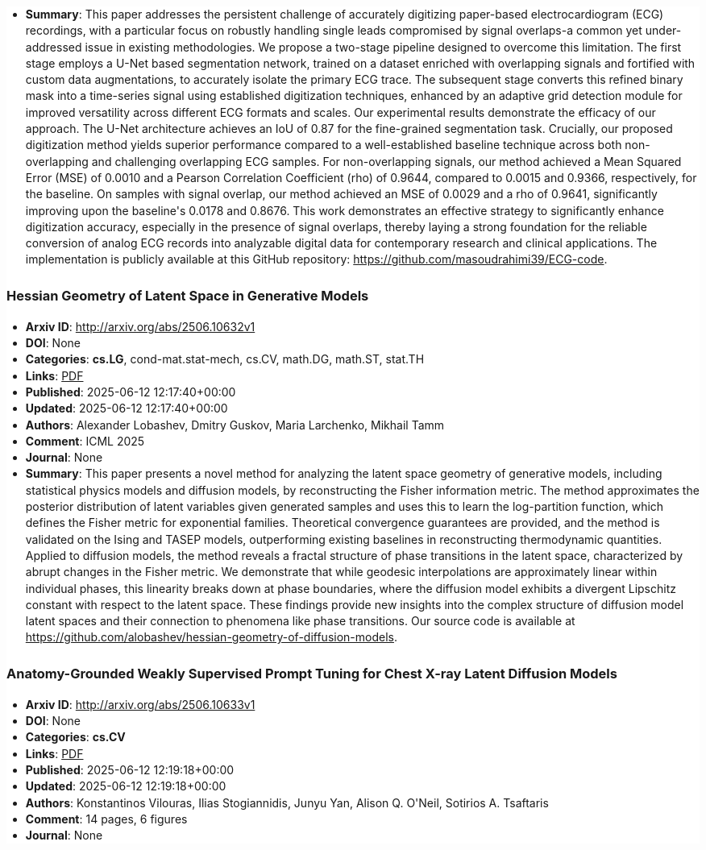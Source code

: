 - **Summary**: This paper addresses the persistent challenge of accurately digitizing paper-based electrocardiogram (ECG) recordings, with a particular focus on robustly handling single leads compromised by signal overlaps-a common yet under-addressed issue in existing methodologies. We propose a two-stage pipeline designed to overcome this limitation. The first stage employs a U-Net based segmentation network, trained on a dataset enriched with overlapping signals and fortified with custom data augmentations, to accurately isolate the primary ECG trace. The subsequent stage converts this refined binary mask into a time-series signal using established digitization techniques, enhanced by an adaptive grid detection module for improved versatility across different ECG formats and scales. Our experimental results demonstrate the efficacy of our approach. The U-Net architecture achieves an IoU of 0.87 for the fine-grained segmentation task. Crucially, our proposed digitization method yields superior performance compared to a well-established baseline technique across both non-overlapping and challenging overlapping ECG samples. For non-overlapping signals, our method achieved a Mean Squared Error (MSE) of 0.0010 and a Pearson Correlation Coefficient (rho) of 0.9644, compared to 0.0015 and 0.9366, respectively, for the baseline. On samples with signal overlap, our method achieved an MSE of 0.0029 and a rho of 0.9641, significantly improving upon the baseline's 0.0178 and 0.8676. This work demonstrates an effective strategy to significantly enhance digitization accuracy, especially in the presence of signal overlaps, thereby laying a strong foundation for the reliable conversion of analog ECG records into analyzable digital data for contemporary research and clinical applications. The implementation is publicly available at this GitHub repository: https://github.com/masoudrahimi39/ECG-code.



### Hessian Geometry of Latent Space in Generative Models
- **Arxiv ID**: http://arxiv.org/abs/2506.10632v1
- **DOI**: None
- **Categories**: **cs.LG**, cond-mat.stat-mech, cs.CV, math.DG, math.ST, stat.TH
- **Links**: [PDF](http://arxiv.org/pdf/2506.10632v1)
- **Published**: 2025-06-12 12:17:40+00:00
- **Updated**: 2025-06-12 12:17:40+00:00
- **Authors**: Alexander Lobashev, Dmitry Guskov, Maria Larchenko, Mikhail Tamm
- **Comment**: ICML 2025
- **Journal**: None
- **Summary**: This paper presents a novel method for analyzing the latent space geometry of generative models, including statistical physics models and diffusion models, by reconstructing the Fisher information metric. The method approximates the posterior distribution of latent variables given generated samples and uses this to learn the log-partition function, which defines the Fisher metric for exponential families. Theoretical convergence guarantees are provided, and the method is validated on the Ising and TASEP models, outperforming existing baselines in reconstructing thermodynamic quantities. Applied to diffusion models, the method reveals a fractal structure of phase transitions in the latent space, characterized by abrupt changes in the Fisher metric. We demonstrate that while geodesic interpolations are approximately linear within individual phases, this linearity breaks down at phase boundaries, where the diffusion model exhibits a divergent Lipschitz constant with respect to the latent space. These findings provide new insights into the complex structure of diffusion model latent spaces and their connection to phenomena like phase transitions. Our source code is available at https://github.com/alobashev/hessian-geometry-of-diffusion-models.



### Anatomy-Grounded Weakly Supervised Prompt Tuning for Chest X-ray Latent Diffusion Models
- **Arxiv ID**: http://arxiv.org/abs/2506.10633v1
- **DOI**: None
- **Categories**: **cs.CV**
- **Links**: [PDF](http://arxiv.org/pdf/2506.10633v1)
- **Published**: 2025-06-12 12:19:18+00:00
- **Updated**: 2025-06-12 12:19:18+00:00
- **Authors**: Konstantinos Vilouras, Ilias Stogiannidis, Junyu Yan, Alison Q. O'Neil, Sotirios A. Tsaftaris
- **Comment**: 14 pages, 6 figures
- **Journal**: None
